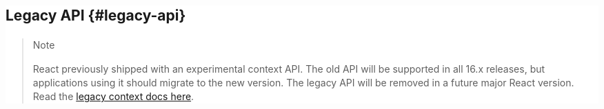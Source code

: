 ## Legacy API {#legacy-api}

> Note
> 
> React previously shipped with an experimental context API. The old API will be supported in all 16.x releases, but applications using it should migrate to the new version. The legacy API will be removed in a future major React version. Read the [legacy context docs here](/docs/legacy-context.html).
 
